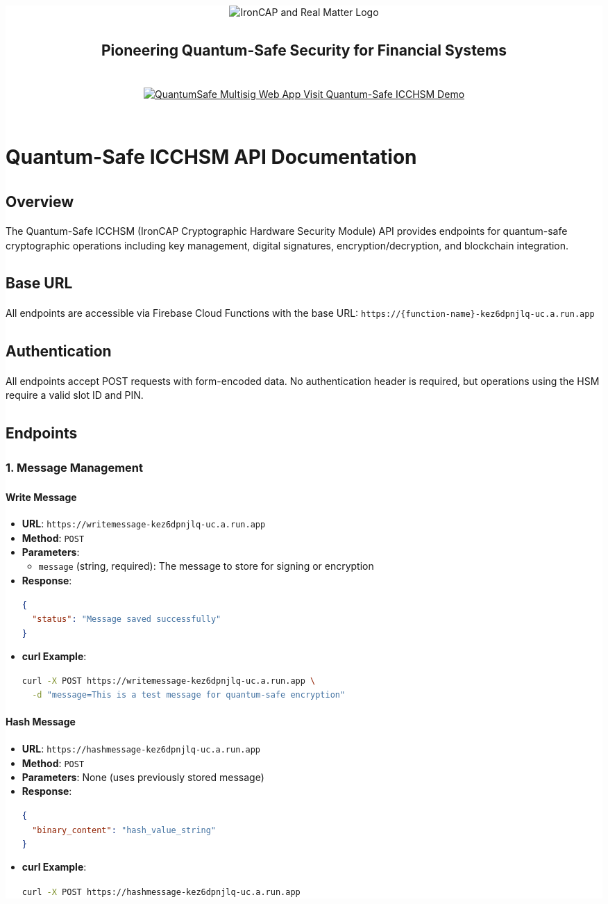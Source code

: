 <div align="center">
  <img src=../"Logo - IronCAP and Real Matter.png" alt="IronCAP and Real Matter Logo" width="100%">
  <h2><strong>Pioneering Quantum-Safe Security for Financial Systems</strong></h2><br>
  <a href="https://quantumsafe-multisig.web.app">
  <img src=../"quantumsafe-multisig.web.app(slide).png" alt="QuantumSafe Multisig Web App" width="100%">
  <a href="https://quantumsafe-multisig.web.app">Visit Quantum-Safe ICCHSM Demo</a>
</div>
<br>

# Quantum-Safe ICCHSM API Documentation

## Overview
The Quantum-Safe ICCHSM (IronCAP Cryptographic Hardware Security Module) API provides endpoints for quantum-safe cryptographic operations including key management, digital signatures, encryption/decryption, and blockchain integration.

## Base URL
All endpoints are accessible via Firebase Cloud Functions with the base URL:
`https://{function-name}-kez6dpnjlq-uc.a.run.app`

## Authentication
All endpoints accept POST requests with form-encoded data. No authentication header is required, but operations using the HSM require a valid slot ID and PIN.

## Endpoints

### 1. Message Management

#### Write Message
- **URL**: `https://writemessage-kez6dpnjlq-uc.a.run.app`
- **Method**: `POST`
- **Parameters**:
  - `message` (string, required): The message to store for signing or encryption
- **Response**:
  ```json
  {
    "status": "Message saved successfully"
  }
  ```
- **curl Example**:
  ```bash
  curl -X POST https://writemessage-kez6dpnjlq-uc.a.run.app \
    -d "message=This is a test message for quantum-safe encryption"
  ```

#### Hash Message
- **URL**: `https://hashmessage-kez6dpnjlq-uc.a.run.app`
- **Method**: `POST`
- **Parameters**: None (uses previously stored message)
- **Response**:
  ```json
  {
    "binary_content": "hash_value_string"
  }
  ```
- **curl Example**:
  ```bash
  curl -X POST https://hashmessage-kez6dpnjlq-uc.a.run.app
  ```
